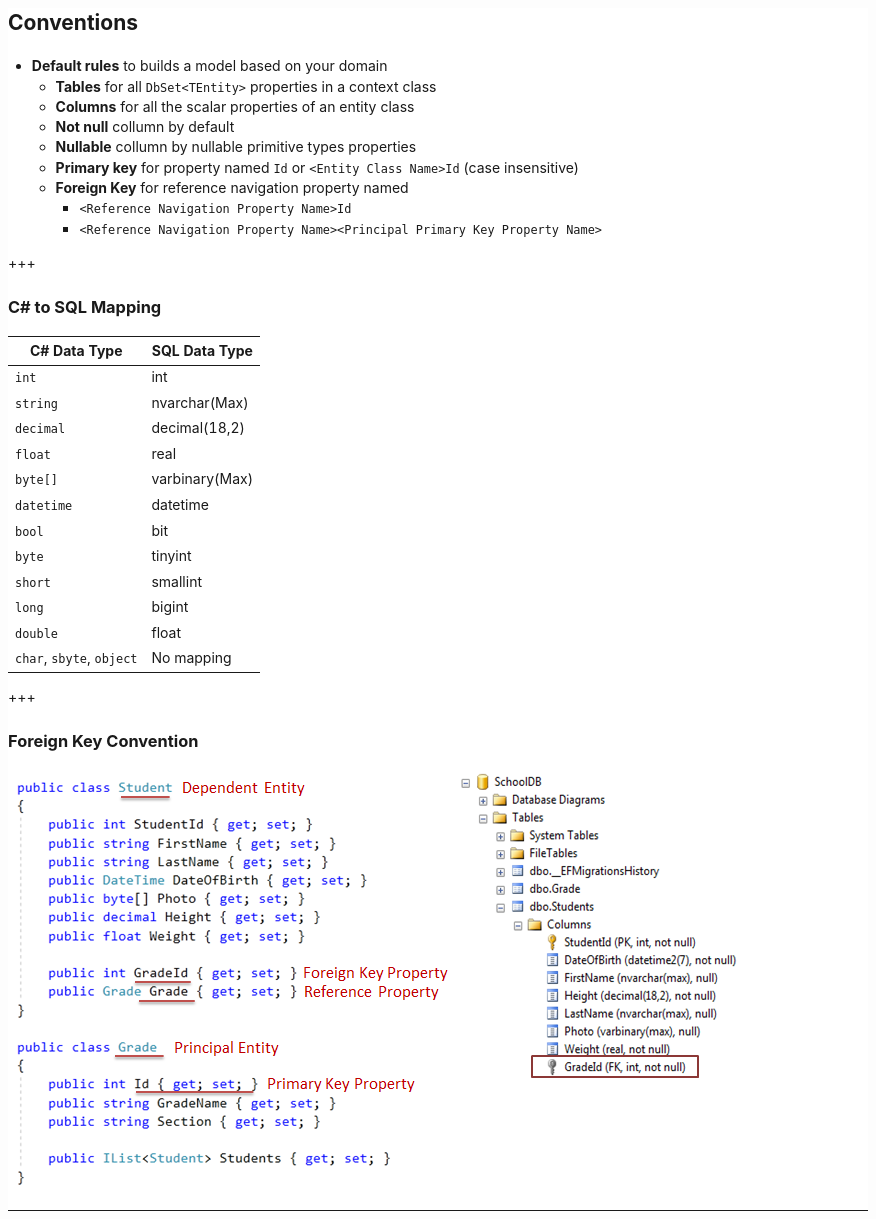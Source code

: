 ## Conventions
* **Default rules** to builds a model based on your domain 
  * **Tables** for all `DbSet<TEntity>` properties in a context class 
  * **Columns** for all the scalar properties of an entity class
  * **Not null** collumn by default
  * **Nullable** collumn by nullable primitive types properties
  * **Primary key** for property named `Id` or `<Entity Class Name>Id` (case insensitive)
  * **Foreign Key** for reference navigation property named
    * `<Reference Navigation Property Name>Id`
    * `<Reference Navigation Property Name><Principal Primary Key Property Name>`

+++
### C# to SQL Mapping
| C# Data Type              | SQL Data Type  |
| ------------------------- | -------------- |
| `int`                     | int            |
| `string`                  | nvarchar(Max)  |
| `decimal`                 | decimal(18,2)  |
| `float`                   | real           |
| `byte[]`                  | varbinary(Max) |
| `datetime`                | datetime       |
| `bool`                    | bit            |
| `byte`                    | tinyint        |
| `short`                   | smallint       |
| `long`                    | bigint         |
| `double`                  | float          |
| `char`, `sbyte`, `object` | No mapping     |

+++
### Foreign Key Convention
![](assets/img/foreignkey-conv.png)

---